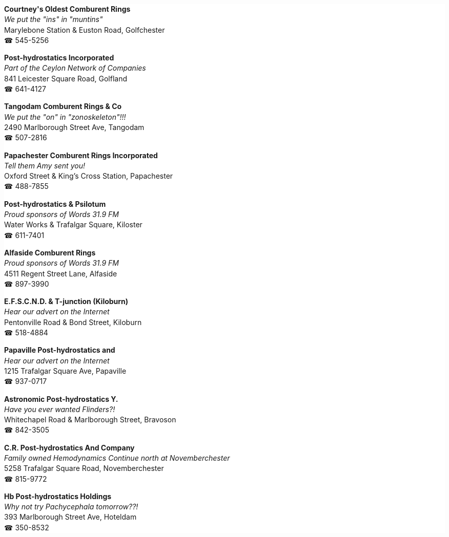 **Courtney's Oldest Comburent Rings**  
_We put the "ins" in "muntins"_  
Marylebone Station & Euston Road, Golfchester  
☎ 545-5256

**Post-hydrostatics Incorporated**  
_Part of the Ceylon Network of Companies_  
841 Leicester Square Road, Golfland  
☎ 641-4127

**Tangodam Comburent Rings & Co**  
_We put the "on" in "zonoskeleton"!!!_  
2490 Marlborough Street Ave, Tangodam  
☎ 507-2816

**Papachester Comburent Rings Incorporated**  
_Tell them Amy sent you!_  
Oxford Street & King’s Cross Station, Papachester  
☎ 488-7855

**Post-hydrostatics & Psilotum**  
_Proud sponsors of Words 31.9 FM_  
Water Works & Trafalgar Square, Kiloster  
☎ 611-7401

**Alfaside Comburent Rings**  
_Proud sponsors of Words 31.9 FM_  
4511 Regent Street Lane, Alfaside  
☎ 897-3990

**E.F.S.C.N.D. & T-junction (Kiloburn)**  
_Hear our advert on the Internet_  
Pentonville Road & Bond Street, Kiloburn  
☎ 518-4884

**Papaville Post-hydrostatics and**  
_Hear our advert on the Internet_  
1215 Trafalgar Square Ave, Papaville  
☎ 937-0717

**Astronomic Post-hydrostatics Y.**  
_Have you ever wanted Flinders?!_  
Whitechapel Road & Marlborough Street, Bravoson  
☎ 842-3505

**C.R. Post-hydrostatics And Company**  
_Family owned Hemodynamics 
Continue north at Novemberchester_  
5258 Trafalgar Square Road, Novemberchester  
☎ 815-9772

**Hb Post-hydrostatics Holdings**  
_Why not try Pachycephala tomorrow??!_  
393 Marlborough Street Ave, Hoteldam  
☎ 350-8532
